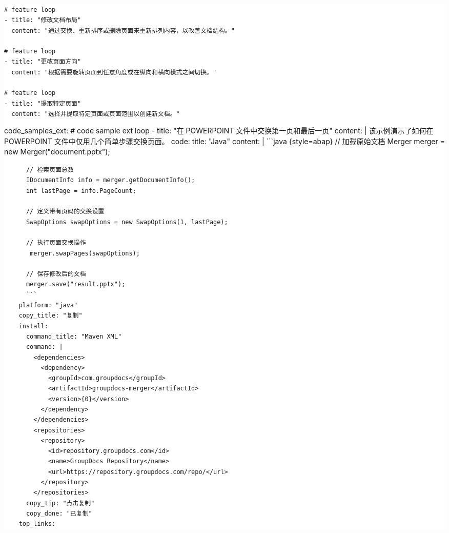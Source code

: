     # feature loop
    - title: "修改文档布局"
      content: "通过交换、重新排序或删除页面来重新排列内容，以改善文档结构。"

    # feature loop
    - title: "更改页面方向"
      content: "根据需要旋转页面到任意角度或在纵向和横向模式之间切换。"

    # feature loop
    - title: "提取特定页面"
      content: "选择并提取特定页面或页面范围以创建新文档。"
      
  code_samples_ext:
    # code sample ext loop
    - title: "在 POWERPOINT 文件中交换第一页和最后一页"
      content: |
        该示例演示了如何在 POWERPOINT 文件中仅用几个简单步骤交换页面。
      code:
        title: "Java"
        content: |
          ```java {style=abap}
          // 加载原始文档
          Merger merger = new Merger("document.pptx");

          // 检索页面总数
          IDocumentInfo info = merger.getDocumentInfo();
          int lastPage = info.PageCount;

          // 定义带有页码的交换设置
          SwapOptions swapOptions = new SwapOptions(1, lastPage);

          // 执行页面交换操作
           merger.swapPages(swapOptions);
          
          // 保存修改后的文档
          merger.save("result.pptx");
          ```
        platform: "java"
        copy_title: "复制"
        install:
          command_title: "Maven XML"
          command: |
            <dependencies>
              <dependency>
                <groupId>com.groupdocs</groupId>
                <artifactId>groupdocs-merger</artifactId>
                <version>{0}</version>
              </dependency>
            </dependencies>
            <repositories>
              <repository>
                <id>repository.groupdocs.com</id>
                <name>GroupDocs Repository</name>
                <url>https://repository.groupdocs.com/repo/</url>
              </repository>
            </repositories>
          copy_tip: "点击复制"
          copy_done: "已复制"
        top_links: